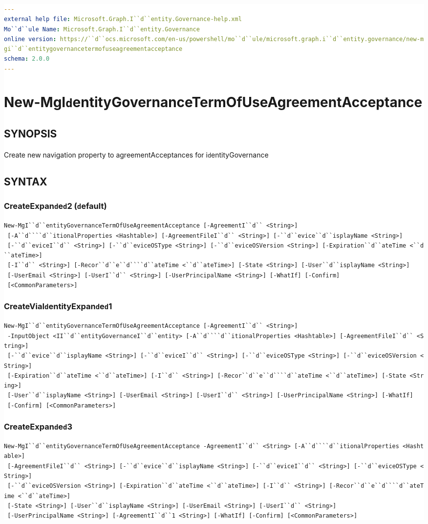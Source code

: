 ```yaml
---
external help file: Microsoft.Graph.I``d``entity.Governance-help.xml
Mo``d``ule Name: Microsoft.Graph.I``d``entity.Governance
online version: https://``d``ocs.microsoft.com/en-us/powershell/mo``d``ule/microsoft.graph.i``d``entity.governance/new-mgi``d``entitygovernancetermofuseagreementacceptance
schema: 2.0.0
---
```


# New-MgI``d``entityGovernanceTermOfUseAgreementAcceptance

## SYNOPSIS
Create new navigation property to agreementAcceptances for i``d``entityGovernance

## SYNTAX

### CreateExpan``d``e``d``2 (``d``efault)
```
New-MgI``d``entityGovernanceTermOfUseAgreementAcceptance [-AgreementI``d`` <String>]
 [-A``d````d``itionalProperties <Hashtable>] [-AgreementFileI``d`` <String>] [-``d``evice``d``isplayName <String>]
 [-``d``eviceI``d`` <String>] [-``d``eviceOSType <String>] [-``d``eviceOSVersion <String>] [-Expiration``d``ateTime <``d``ateTime>]
 [-I``d`` <String>] [-Recor``d``e``d````d``ateTime <``d``ateTime>] [-State <String>] [-User``d``isplayName <String>]
 [-UserEmail <String>] [-UserI``d`` <String>] [-UserPrincipalName <String>] [-WhatIf] [-Confirm]
 [<CommonParameters>]
```

### CreateViaI``d``entityExpan``d``e``d``1
```
New-MgI``d``entityGovernanceTermOfUseAgreementAcceptance [-AgreementI``d`` <String>]
 -InputObject <II``d``entityGovernanceI``d``entity> [-A``d````d``itionalProperties <Hashtable>] [-AgreementFileI``d`` <String>]
 [-``d``evice``d``isplayName <String>] [-``d``eviceI``d`` <String>] [-``d``eviceOSType <String>] [-``d``eviceOSVersion <String>]
 [-Expiration``d``ateTime <``d``ateTime>] [-I``d`` <String>] [-Recor``d``e``d````d``ateTime <``d``ateTime>] [-State <String>]
 [-User``d``isplayName <String>] [-UserEmail <String>] [-UserI``d`` <String>] [-UserPrincipalName <String>] [-WhatIf]
 [-Confirm] [<CommonParameters>]
```

### CreateExpan``d``e``d``3
```
New-MgI``d``entityGovernanceTermOfUseAgreementAcceptance -AgreementI``d`` <String> [-A``d````d``itionalProperties <Hashtable>]
 [-AgreementFileI``d`` <String>] [-``d``evice``d``isplayName <String>] [-``d``eviceI``d`` <String>] [-``d``eviceOSType <String>]
 [-``d``eviceOSVersion <String>] [-Expiration``d``ateTime <``d``ateTime>] [-I``d`` <String>] [-Recor``d``e``d````d``ateTime <``d``ateTime>]
 [-State <String>] [-User``d``isplayName <String>] [-UserEmail <String>] [-UserI``d`` <String>]
 [-UserPrincipalName <String>] [-AgreementI``d``1 <String>] [-WhatIf] [-Confirm] [<CommonParameters>]
```
